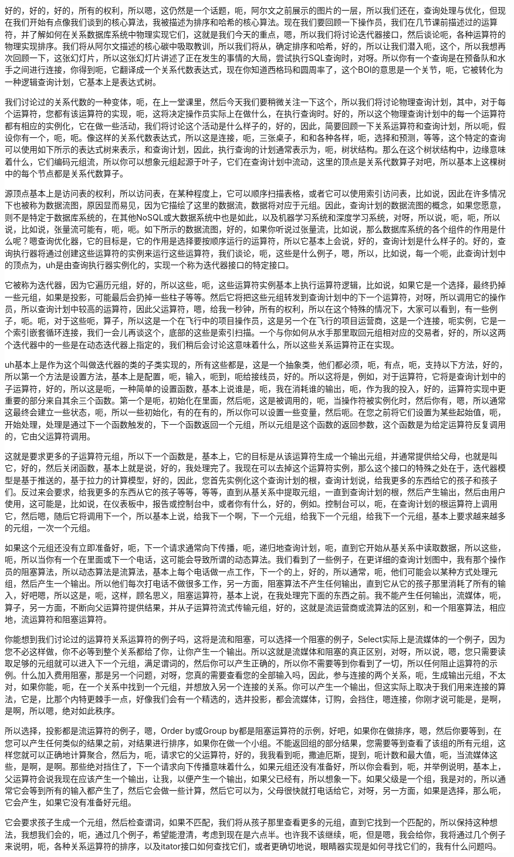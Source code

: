 好的，好的，好的，所有的权利，所以嗯，这仍然是一个话题，呃，阿尔文之前展示的图片的一层，所以我们还在，查询处理与优化，但现在我们开始有点像我们谈到的核心算法，我被描述为排序和哈希的核心算法。现在我们要回顾一下操作员，我们在几节课前描述过的运算符，并了解如何在关系数据库系统中物理实现它们，这就是我们今天的重点，嗯，所以我们将讨论迭代器接口，然后谈论呃，各种运算符的物理实现排序。我们将从阿尔文描述的核心碳中吸取教训，所以我们将从，确定排序和哈希，好的，所以让我们潜入呃，这个，所以我想再次回顾一下，这张幻灯片，所以这张幻灯片讲述了正在发生的事情的大局，尝试执行SQL查询时，对呀。所以你有一个查询是在预备队和水手之间进行连接，你得到呃，它翻译成一个关系代数表达式，现在你知道西格玛和圆周率了，这个BOI的意思是一个关节，呃，它被转化为一种逻辑查询计划，它基本上是表达式树。

我们讨论过的关系代数的一种变体，呃，在上一堂课里，然后今天我们要稍微关注一下这个，所以我们将讨论物理查询计划，其中，对于每个运算符，您都有该运算符的实现，呃，这将决定操作员实际上在做什么，在执行查询时。好的，所以这个物理查询计划中的每一个运算符都有相应的实例化，它在做一些活动，我们将讨论这个活动是什么样子的，好的，因此，简要回顾一下关系运算符和查询计划，所以呃，假设你有一个，呃，呃。像这样的关系代数表达式，所以这是连接，呃，三张桌子，和和各种各样，呃，选择和预测，等等，这个特定的查询可以使用如下所示的表达式树来表示，和查询计划，因此，执行查询的计划通常表示为，呃，树状结构。那么在这个树状结构中，边缘意味着什么，它们编码元组流，所以你可以想象元组起源于叶子，它们在查询计划中流动，这里的顶点是关系代数算子对吧，所以基本上这棵树中的每个节点都是关系代数算子。

源顶点基本上是访问表的权利，所以访问表，在某种程度上，它可以顺序扫描表格，或者它可以使用索引访问表，比如说，因此在许多情况下也被称为数据流图，原因显而易见，因为它描绘了这里的数据流，数据将对应于元组。因此，查询计划的数据流图的概念，如果您愿意，则不是特定于数据库系统的，在其他NoSQL或大数据系统中也是如此，以及机器学习系统和深度学习系统，对呀，所以说，呃，呃，所以说，比如说，张量流可能有，呃，呃。如下所示的数据流图，好的，如果你听说过张量流，比如说，那么数据库系统的各个组件的作用是什么呢？嗯查询优化器，它的目标是，它的作用是选择要按顺序运行的运算符，所以它基本上会说，好的，查询计划是什么样子的。好的，查询执行器将通过创建这些运算符的实例来运行这些运算符，我们谈论，呃，这些是什么例子，嗯，所以，比如说，每一个呃，此查询计划中的顶点为，uh是由查询执行器实例化的，实现一个称为迭代器接口的特定接口。

它被称为迭代器，因为它遍历元组，好的，所以这些，呃，这些运算符实例基本上执行运算符逻辑，比如说，如果它是一个选择，最终扔掉一些元组，如果是投影，可能最后会扔掉一些柱子等等。然后它将把这些元组转发到查询计划中的下一个运算符，对呀，所以调用它的操作员，所以查询计划中较高的运算符，因此父运算符，嗯，给我一秒钟，所有的权利，所以在这个特殊的情况下，大家可以看到，有一些例子，呃。呃，对于这些呃，算子，所以这是一个在飞行中的项目操作员，这是另一个在飞行的项目运营商，这是一个连接，呃实例，它是一个索引嵌套循环连接，我们一会儿再谈这个，底部的这些是索引扫描。一个与你如何从水手那里取回元组相对应的交易者，好的，所以这两个迭代器中的一些是在动态迭代器上指定的，我们稍后会讨论这意味着什么，所以这些关系运算符正在实现。

uh基本上是作为这个叫做迭代器的类的子类实现的，所有这些都是，这是一个抽象类，他们都必须，呃，有点，呃，支持以下方法，好的，所以第一个方法是设置方法，基本上是配置，呃，输入，呃到，呃给接线员，好的。所以这将是，例如，对于运算符，它将是查询计划中的子运算符，好的，所以这是呃，一种简单的设置函数，基本上说谁是，呃，我在消耗谁的输出，呃，作为我的投入，好的，运算符实现中更重要的部分来自其余三个函数。第一个是呃，初始化在里面，然后呃，这是被调用的，呃，当操作符被实例化时，然后你有，嗯，所以通常这最终会建立一些状态，呃，所以一些初始化，有的在有的，所以你可以设置一些变量，然后呃。在您之前将它们设置为某些起始值，呃，开始处理，处理是通过下一个函数触发的，下一个函数返回一个元组，所以元组是这个函数的返回参数，这个函数是为给定运算符反复调用的，它由父运算符调用。

这就是要求更多的子运算符元组，所以下一个函数是，基本上，它的目标是从该运算符生成一个输出元组，并通常提供给父母，也就是叫它，好的，然后关闭函数，基本上就是说，好的，我处理完了。我现在可以去掉这个运算符实例，那么这个接口的特殊之处在于，迭代器模型是基于推送的，基于拉力的计算模型，好的，因此，您首先实例化这个查询计划的根，查询计划说，给我更多的东西给它的孩子和孩子们。反过来会要求，给我更多的东西从它的孩子等等，等等，直到从基关系中提取元组，一直到查询计划的根，然后产生输出，然后由用户使用，这可能是，比如说，在仪表板中，报告或控制台中，或者你有什么，好的，例如。控制台可以，呃，在查询计划的根运算符上调用它，然后嗯，随后它将调用下一个，所以基本上说，给我下一个啊，下一个元组，给我下一个元组，给我下一个元组，基本上要求越来越多的元组，一次一个元组。

如果这个元组还没有立即准备好，呃，下一个请求通常向下传播，呃，递归地查询计划，呃，直到它开始从基关系中读取数据，所以这些，呃，所以当你有一个在里面或下一个电话，这可能会导致所谓的动态算法。我们看到了一些例子，在更详细的查询计划图中，我有那个操作员的阻塞算法，所以动态算法是流算法，基本上每个电话做一点工作，下一个的上，好的，所以通常，呃，他们可能会以某种方式处理元组，然后产生一个输出。所以他们每次打电话不做很多工作，另一方面，阻塞算法不产生任何输出，直到它从它的孩子那里消耗了所有的输入，好吧嗯，所以这是，呃，这样，顾名思义，阻塞运算符，基本上说，在我处理完下面的东西之前。我不能产生任何输出，流媒体，呃，算子，另一方面，不断向父运算符提供结果，并从子运算符流式传输元组，好的，这就是流运营商或流算法的区别，和一个阻塞算法，相应地，流运算符和阻塞运算符。

你能想到我们讨论过的运算符关系运算符的例子吗，这将是流和阻塞，可以选择一个阻塞的例子，Select实际上是流媒体的一个例子，因为您不必这样做，你不必等到整个关系都给了你，让你产生一个输出。所以这就是流媒体和阻塞的真正区别，对呀，所以说，嗯，您只需要读取足够的元组就可以进入下一个元组，满足谓词的，然后你可以产生正确的，所以你不需要等到你看到了一切，所以任何阻止运算符的示例。什么加入费用阻塞，那是另一个问题，对呀，您真的需要查看您的全部输入吗，因此，参与连接的两个关系，呃，生成输出元组，不太对，如果你能，呃，在一个关系中找到一个元组，并想放入另一个连接的关系。你可以产生一个输出，但这实际上取决于我们用来连接的算法，它是，比那个内特更棘手一点，好像我们会有一个精选的，选井投影，都会流媒体，订购，会挡住，嗯连接，你刚才说可能是，是啊，是啊，所以嗯，绝对如此秩序。

所以选择，投影都是流运算符的例子，嗯，Order by或Group by都是阻塞运算符的示例，好吧，如果你在做排序，嗯，然后你要等到，在您可以产生任何类似的结果之前，对结果进行排序，如果你在做一个小组。不能返回组的部分结果，您需要等到查看了该组的所有元组，这样您就可以正确地计算聚合，然后为，呃，请求它的父运算符，好的，我我看到呃，撒迪厄斯，提到，呃计数和最大值，呃，当流媒体这些，是啊，是啊。那些绝对挡住了，下一个请求向下传播意味着什么，如果元组还没有准备好，所以你会看到，呃，并举例说明，基本上，父运算符会说我现在应该产生一个输出，让我，以便产生一个输出，如果父已经有，所以想象一下。如果父级是一个组，我是对的，所以通常它会等到所有的输入都产生了，然后它会做一些计算，然后它可以为，父母很快就打电话给它，对呀，另一方面，如果是选择，那么呃，它会产生，如果它没有准备好元组。

它会要求孩子生成一个元组，然后检查谓词，如果不匹配，我们将从孩子那里查看更多的元组，直到它找到一个匹配的，所以保持这种想法，我想我们会的，呃，通过几个例子，希望能澄清，考虑到现在是六点半。也许我不该继续，呃，但是嗯，我会给你，我将通过几个例子来说明，呃，各种关系运算符的排序，以及itator接口如何查找它们，或者更确切地说，眼睛器实现是如何寻找它们的，我有什么问题吗。
